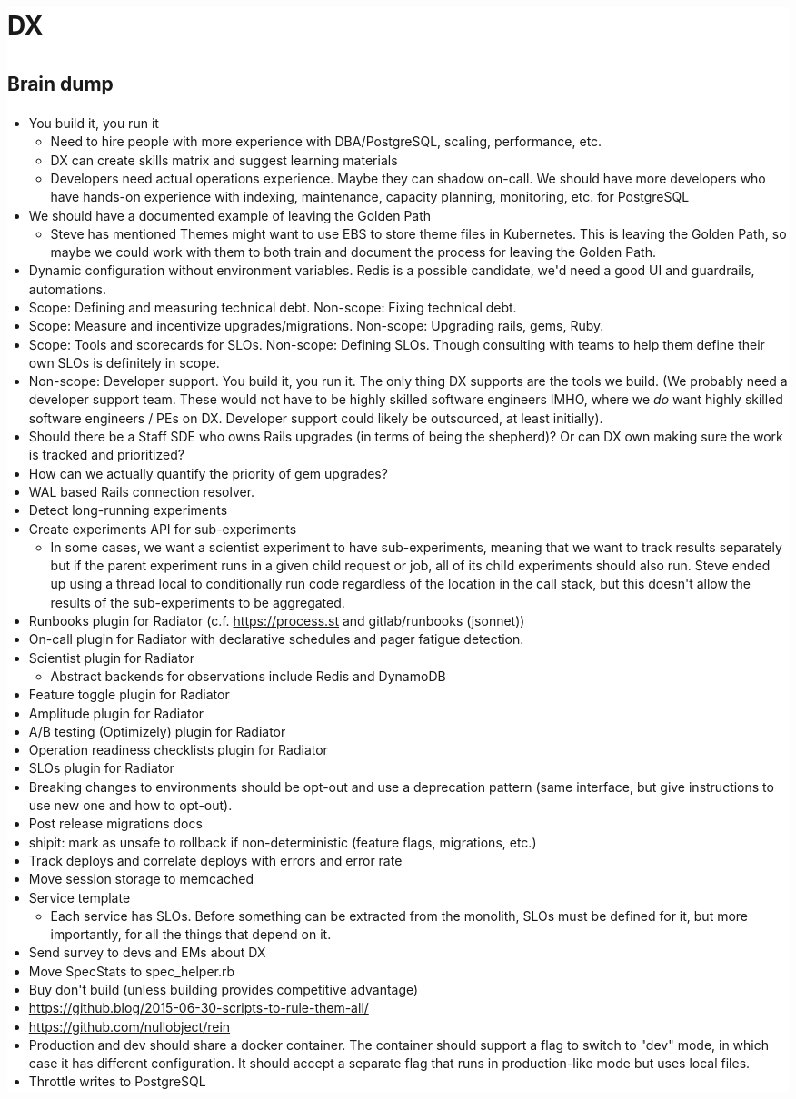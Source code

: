 # DX

## Brain dump
- You build it, you run it
  - Need to hire people with more experience with DBA/PostgreSQL, scaling, performance, etc.
  - DX can create skills matrix and suggest learning materials
  - Developers need actual operations experience. Maybe they can shadow on-call. We should have more developers who have hands-on experience with indexing, maintenance, capacity planning, monitoring, etc. for PostgreSQL
- We should have a documented example of leaving the Golden Path
  - Steve has mentioned Themes might want to use EBS to store theme files in Kubernetes. This is leaving the Golden Path, so maybe we could work with them to both train and document the process for leaving the Golden Path.
- Dynamic configuration without environment variables. Redis is a possible candidate, we'd need a good UI and guardrails, automations.
- Scope: Defining and measuring technical debt. Non-scope: Fixing technical debt.
- Scope: Measure and incentivize upgrades/migrations. Non-scope: Upgrading rails, gems, Ruby.
- Scope: Tools and scorecards for SLOs. Non-scope: Defining SLOs. Though consulting with teams to help them define their own SLOs is definitely in scope.
- Non-scope: Developer support. You build it, you run it. The only thing DX supports are the tools we build. (We probably need a developer support team. These would not have to be highly skilled software engineers IMHO, where we _do_ want highly skilled software engineers / PEs on DX. Developer support could likely be outsourced, at least initially).
- Should there be a Staff SDE who owns Rails upgrades (in terms of being the shepherd)? Or can DX own making sure the work is tracked and prioritized?
- How can we actually quantify the priority of gem upgrades?
- WAL based Rails connection resolver.
- Detect long-running experiments
- Create experiments API for sub-experiments
  - In some cases, we want a scientist experiment to have sub-experiments, meaning that we want to track results separately but if the parent experiment runs in a given child request or job, all of its child experiments should also run. Steve ended up using a thread local to conditionally run code regardless of the location in the call stack, but this doesn't allow the results of the sub-experiments to be aggregated.
- Runbooks plugin for Radiator (c.f. https://process.st and gitlab/runbooks (jsonnet))
- On-call plugin for Radiator with declarative schedules and pager fatigue detection.
- Scientist plugin for Radiator
  - Abstract backends for observations include Redis and DynamoDB
- Feature toggle plugin for Radiator
- Amplitude plugin for Radiator
- A/B testing (Optimizely) plugin for Radiator
- Operation readiness checklists plugin for Radiator
- SLOs plugin for Radiator
- Breaking changes to environments should be opt-out and use a deprecation pattern (same interface, but give instructions to use new one and how to opt-out).
- Post release migrations docs
- shipit: mark as unsafe to rollback if non-deterministic (feature flags, migrations, etc.)
- Track deploys and correlate deploys with errors and error rate
- Move session storage to memcached
- Service template
  - Each service has SLOs. Before something can be extracted from the monolith, SLOs must be defined for it, but more importantly, for all the things that depend on it.
- Send survey to devs and EMs about DX
- Move SpecStats to spec_helper.rb
- Buy don't build (unless building provides competitive advantage)
- https://github.blog/2015-06-30-scripts-to-rule-them-all/
- https://github.com/nullobject/rein
- Production and dev should share a docker container. The container should support a flag to switch to "dev" mode, in which case it has different configuration. It should accept a separate flag that runs in production-like mode but uses local files.
- Throttle writes to PostgreSQL